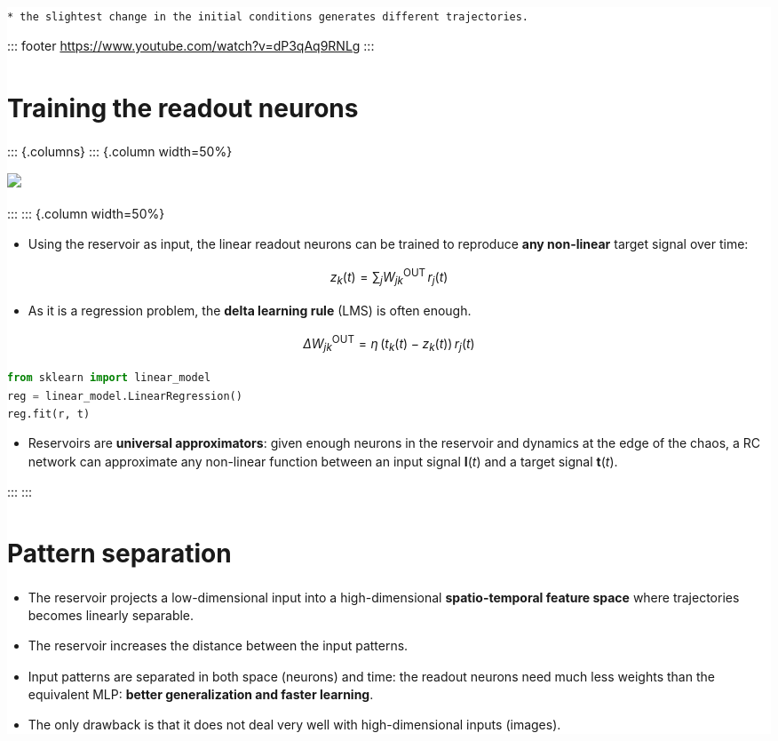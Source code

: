     * the slightest change in the initial conditions generates different trajectories.

::: footer
<https://www.youtube.com/watch?v=dP3qAq9RNLg>
:::


# Training the readout neurons

::: {.columns}
::: {.column width=50%}


![](img/reservoir-fit.png)

:::
::: {.column width=50%}


* Using the reservoir as input, the linear readout neurons can be trained to reproduce **any non-linear** target signal over time:

$$
    z_k(t) = \sum_j W^\text{OUT}_{jk} \, r_j(t) 
$$

* As it is a regression problem, the **delta learning rule** (LMS) is often enough.

$$
    \Delta W^\text{OUT}_{jk} = \eta \, (t_k(t) - z_k(t)) \, r_j(t) 
$$

```python
from sklearn import linear_model
reg = linear_model.LinearRegression()
reg.fit(r, t)
```

* Reservoirs are **universal approximators**: given enough neurons in the reservoir and dynamics at the edge of the chaos, a RC network can approximate any non-linear function between an input signal $\mathbf{I}(t)$ and a target signal $\mathbf{t}(t)$.

:::
:::


# Pattern separation

* The reservoir projects a low-dimensional input into a high-dimensional **spatio-temporal feature space** where trajectories becomes linearly separable.

* The reservoir increases the distance between the input patterns.

* Input patterns are separated in both space (neurons) and time: the readout neurons need much less weights than the equivalent MLP: **better generalization and faster learning**.

* The only drawback is that it does not deal very well with high-dimensional inputs (images).
